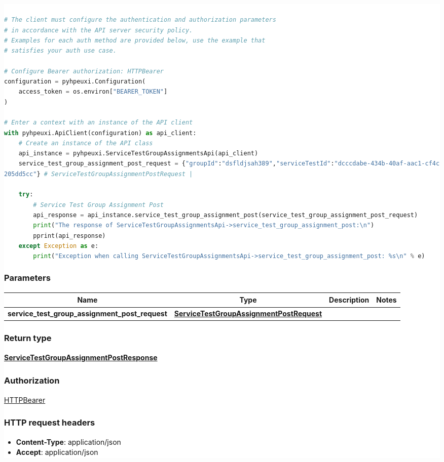 ```python

# The client must configure the authentication and authorization parameters
# in accordance with the API server security policy.
# Examples for each auth method are provided below, use the example that
# satisfies your auth use case.

# Configure Bearer authorization: HTTPBearer
configuration = pyhpeuxi.Configuration(
    access_token = os.environ["BEARER_TOKEN"]
)

# Enter a context with an instance of the API client
with pyhpeuxi.ApiClient(configuration) as api_client:
    # Create an instance of the API class
    api_instance = pyhpeuxi.ServiceTestGroupAssignmentsApi(api_client)
    service_test_group_assignment_post_request = {"groupId":"dsfldjsah389","serviceTestId":"dcccdabe-434b-40af-aac1-cf4c205dd5cc"} # ServiceTestGroupAssignmentPostRequest | 

    try:
        # Service Test Group Assignment Post
        api_response = api_instance.service_test_group_assignment_post(service_test_group_assignment_post_request)
        print("The response of ServiceTestGroupAssignmentsApi->service_test_group_assignment_post:\n")
        pprint(api_response)
    except Exception as e:
        print("Exception when calling ServiceTestGroupAssignmentsApi->service_test_group_assignment_post: %s\n" % e)
```



### Parameters


Name | Type | Description  | Notes
------------- | ------------- | ------------- | -------------
 **service_test_group_assignment_post_request** | [**ServiceTestGroupAssignmentPostRequest**](ServiceTestGroupAssignmentPostRequest.md)|  | 

### Return type

[**ServiceTestGroupAssignmentPostResponse**](ServiceTestGroupAssignmentPostResponse.md)

### Authorization

[HTTPBearer](../README.md#HTTPBearer)

### HTTP request headers

 - **Content-Type**: application/json
 - **Accept**: application/json
